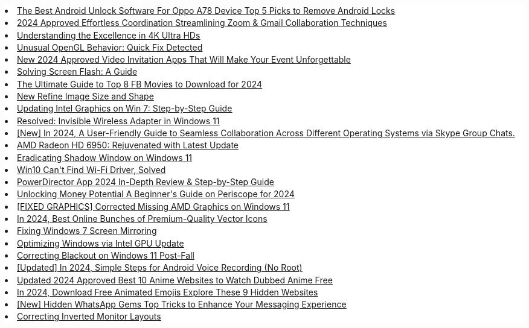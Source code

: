 <li><a href="https://sim-unlock.techidaily.com/the-best-android-unlock-software-for-oppo-a78-device-top-5-picks-to-remove-android-locks-by-drfone-android/"><u>The Best Android Unlock Software For Oppo A78 Device Top 5 Picks to Remove Android Locks</u></a></li>
<li><a href="https://fox-friendly.techidaily.com/2024-approved-effortless-coordination-streamlining-zoom-and-gmail-collaboration-techniques/"><u>2024 Approved  Effortless Coordination  Streamlining Zoom & Gmail Collaboration Techniques</u></a></li>
<li><a href="https://network-issues.techidaily.com/understanding-the-excellence-in-4k-ultra-hds/"><u>Understanding the Excellence in 4K Ultra HDs</u></a></li>
<li><a href="https://network-issues.techidaily.com/unusual-opengl-behavior-quick-fix-detected/"><u>Unusual OpenGL Behavior: Quick Fix Detected</u></a></li>
<li><a href="https://video-ai-editor.techidaily.com/new-2024-approved-video-invitation-apps-that-will-make-your-event-unforgettable/"><u>New 2024 Approved Video Invitation Apps That Will Make Your Event Unforgettable</u></a></li>
<li><a href="https://network-issues.techidaily.com/solving-screen-flash-a-guide/"><u>Solving Screen Flash: A Guide</u></a></li>
<li><a href="https://facebook-videos.techidaily.com/the-ultimate-guide-to-top-8-fb-movies-to-download-for-2024/"><u>The Ultimate Guide to Top 8 FB Movies to Download for 2024</u></a></li>
<li><a href="https://video-content-creator.techidaily.com/new-refine-image-size-and-shape/"><u>New Refine Image Size and Shape</u></a></li>
<li><a href="https://network-issues.techidaily.com/updating-intel-graphics-on-win-7-step-by-step-guide/"><u>Updating Intel Graphics on Win 7: Step-by-Step Guide</u></a></li>
<li><a href="https://network-issues.techidaily.com/resolved-invisible-wireless-adapter-in-windows-11/"><u>Resolved: Invisible Wireless Adapter in Windows 11</u></a></li>
<li><a href="https://on-screen-recording.techidaily.com/1716069455147-new-in-2024-a-user-friendly-guide-to-seamless-collaboration-across-different-operating-systems-via-skype-group-chats/"><u>[New] In 2024, A User-Friendly Guide to Seamless Collaboration Across Different Operating Systems via Skype Group Chats.</u></a></li>
<li><a href="https://network-issues.techidaily.com/amd-radeon-hd-6950-rejuvenated-with-latest-update/"><u>AMD Radeon HD 6950: Rejuvenated with Latest Update</u></a></li>
<li><a href="https://network-issues.techidaily.com/eradicating-shadow-window-on-windows-11/"><u>Eradicating Shadow Window on Windows 11</u></a></li>
<li><a href="https://network-issues.techidaily.com/win10-cant-find-wi-fi-driver-solved/"><u>Win10 Can't Find Wi-Fi Driver, Solved</u></a></li>
<li><a href="https://extra-hints.techidaily.com/powerdirector-app-2024-in-depth-review-and-step-by-step-guide/"><u>PowerDirector App 2024  In-Depth Review & Step-by-Step Guide</u></a></li>
<li><a href="https://some-guidance.techidaily.com/unlocking-money-potential-a-beginners-guide-on-periscope-for-2024/"><u>Unlocking Money Potential  A Beginner's Guide on Periscope for 2024</u></a></li>
<li><a href="https://network-issues.techidaily.com/fixed-graphics-corrected-missing-amd-graphics-on-windows-11/"><u>[FIXED GRAPHICS] Corrected Missing AMD Graphics on Windows 11</u></a></li>
<li><a href="https://extra-hints.techidaily.com/in-2024-best-online-bunches-of-premium-quality-vector-icons/"><u>In 2024, Best Online Bunches of Premium-Quality Vector Icons</u></a></li>
<li><a href="https://network-issues.techidaily.com/fixing-windows-7-screen-mirroring/"><u>Fixing Windows 7 Screen Mirroring</u></a></li>
<li><a href="https://network-issues.techidaily.com/optimizing-windows-via-intel-gpu-update/"><u>Optimizing Windows via Intel GPU Update</u></a></li>
<li><a href="https://network-issues.techidaily.com/correcting-blackout-on-windows-11-post-fall/"><u>Correcting Blackout on Windows 11 Post-Fall</u></a></li>
<li><a href="https://screen-capture.techidaily.com/updated-in-2024-simple-steps-for-android-voice-recording-no-root/"><u>[Updated] In 2024, Simple Steps for Android Voice Recording (No Root)</u></a></li>
<li><a href="https://animation-videos.techidaily.com/updated-2024-approved-best-10-anime-websites-to-watch-dubbed-anime-free/"><u>Updated 2024 Approved Best 10 Anime Websites to Watch Dubbed Anime Free</u></a></li>
<li><a href="https://discord-videos.techidaily.com/in-2024-download-free-animated-emojis-explore-these-9-hidden-websites/"><u>In 2024, Download Free Animated Emojis  Explore These 9 Hidden Websites</u></a></li>
<li><a href="https://some-techniques.techidaily.com/new-hidden-whatsapp-gems-top-tricks-to-enhance-your-messaging-experience/"><u>[New] Hidden WhatsApp Gems  Top Tricks to Enhance Your Messaging Experience</u></a></li>
<li><a href="https://network-issues.techidaily.com/correcting-inverted-monitor-layouts/"><u>Correcting Inverted Monitor Layouts</u></a></li>